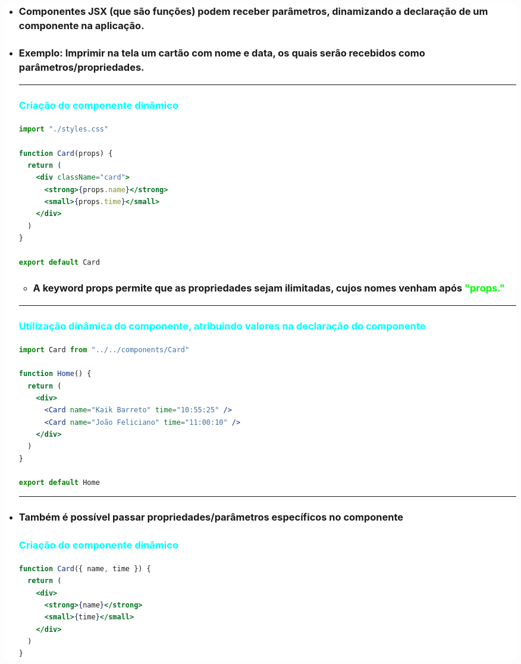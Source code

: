   - ### Componentes JSX (que são funções) podem receber parâmetros, dinamizando a declaração de um componente na aplicação.

  - ### Exemplo: Imprimir na tela um cartão com nome e data, os quais serão recebidos como parâmetros/propriedades.

    ***

    ### <font color=cyan>Criação do componente dinâmico</font>

    ```jsx
    import "./styles.css"

    function Card(props) {
      return (
        <div className="card">
          <strong>{props.name}</strong>
          <small>{props.time}</small>
        </div>
      )
    }

    export default Card
    ```

    - ### A keyword **props** permite que as propriedades sejam ilimitadas, cujos nomes venham após **<font color=lime>"props."</font>**

    ***

    ### <font color=cyan>Utilização dinâmica do componente, atribuindo valores na declaração do componente</font>

    ```jsx
    import Card from "../../components/Card"

    function Home() {
      return (
        <div>
          <Card name="Kaik Barreto" time="10:55:25" />
          <Card name="João Feliciano" time="11:00:10" />
        </div>
      )
    }

    export default Home
    ```

    ***

  - ### **Também é possível passar propriedades/parâmetros específicos no componente**

    ### <font color=cyan>Criação do componente dinâmico</font>

    ```jsx
    function Card({ name, time }) {
      return (
        <div>
          <strong>{name}</strong>
          <small>{time}</small>
        </div>
      )
    }
    ```
